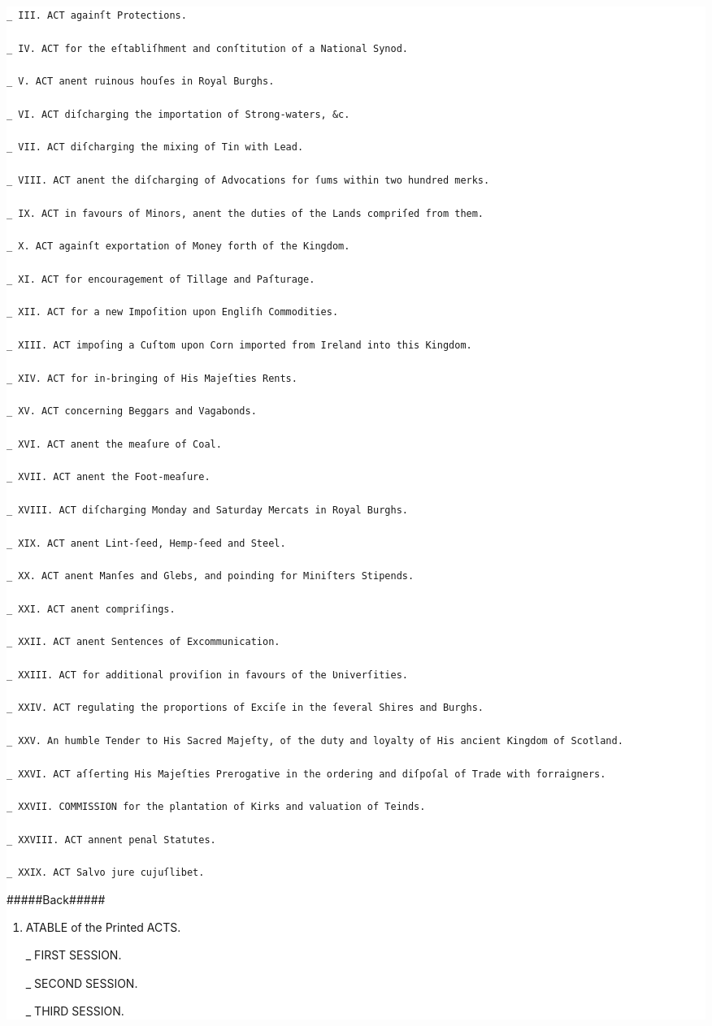     _ III. ACT againſt Protections.

    _ IV. ACT for the eſtabliſhment and conſtitution of a National Synod.

    _ V. ACT anent ruinous houſes in Royal Burghs.

    _ VI. ACT diſcharging the importation of Strong-waters, &c.

    _ VII. ACT diſcharging the mixing of Tin with Lead.

    _ VIII. ACT anent the diſcharging of Advocations for ſums within two hundred merks.

    _ IX. ACT in favours of Minors, anent the duties of the Lands compriſed from them.

    _ X. ACT againſt exportation of Money forth of the Kingdom.

    _ XI. ACT for encouragement of Tillage and Paſturage.

    _ XII. ACT for a new Impoſition upon Engliſh Commodities.

    _ XIII. ACT impoſing a Cuſtom upon Corn imported from Ireland into this Kingdom.

    _ XIV. ACT for in-bringing of His Majeſties Rents.

    _ XV. ACT concerning Beggars and Vagabonds.

    _ XVI. ACT anent the meaſure of Coal.

    _ XVII. ACT anent the Foot-meaſure.

    _ XVIII. ACT diſcharging Monday and Saturday Mercats in Royal Burghs.

    _ XIX. ACT anent Lint-ſeed, Hemp-ſeed and Steel.

    _ XX. ACT anent Manſes and Glebs, and poinding for Miniſters Stipends.

    _ XXI. ACT anent compriſings.

    _ XXII. ACT anent Sentences of Excommunication.

    _ XXIII. ACT for additional proviſion in favours of the Ʋniverſities.

    _ XXIV. ACT regulating the proportions of Exciſe in the ſeveral Shires and Burghs.

    _ XXV. An humble Tender to His Sacred Majeſty, of the duty and loyalty of His ancient Kingdom of Scotland.

    _ XXVI. ACT aſſerting His Majeſties Prerogative in the ordering and diſpoſal of Trade with forraigners.

    _ XXVII. COMMISSION for the plantation of Kirks and valuation of Teinds.

    _ XXVIII. ACT annent penal Statutes.

    _ XXIX. ACT Salvo jure cujuſlibet.

#####Back#####

1. ATABLE of the Printed ACTS.

    _ FIRST SESSION.

    _ SECOND SESSION.

    _ THIRD SESSION.
